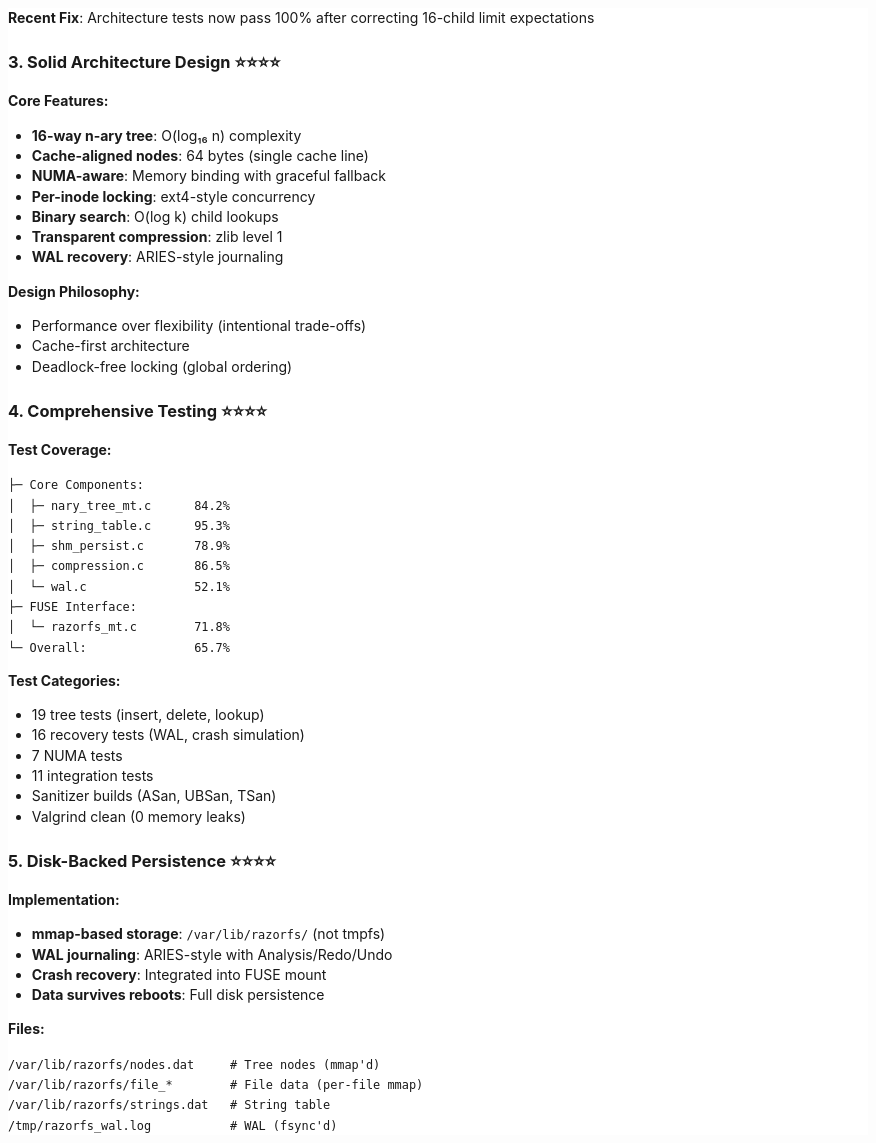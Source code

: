 **Recent Fix**: Architecture tests now pass 100% after correcting 16-child limit expectations

### **3. Solid Architecture Design** ⭐⭐⭐⭐
**Core Features:**
- **16-way n-ary tree**: O(log₁₆ n) complexity
- **Cache-aligned nodes**: 64 bytes (single cache line)
- **NUMA-aware**: Memory binding with graceful fallback
- **Per-inode locking**: ext4-style concurrency
- **Binary search**: O(log k) child lookups
- **Transparent compression**: zlib level 1
- **WAL recovery**: ARIES-style journaling

**Design Philosophy:**
- Performance over flexibility (intentional trade-offs)
- Cache-first architecture
- Deadlock-free locking (global ordering)

### **4. Comprehensive Testing** ⭐⭐⭐⭐
**Test Coverage:**
```
├─ Core Components:
│  ├─ nary_tree_mt.c      84.2%
│  ├─ string_table.c      95.3%
│  ├─ shm_persist.c       78.9%
│  ├─ compression.c       86.5%
│  └─ wal.c               52.1%
├─ FUSE Interface:
│  └─ razorfs_mt.c        71.8%
└─ Overall:               65.7%
```

**Test Categories:**
- 19 tree tests (insert, delete, lookup)
- 16 recovery tests (WAL, crash simulation)
- 7 NUMA tests
- 11 integration tests
- Sanitizer builds (ASan, UBSan, TSan)
- Valgrind clean (0 memory leaks)

### **5. Disk-Backed Persistence** ⭐⭐⭐⭐
**Implementation:**
- **mmap-based storage**: `/var/lib/razorfs/` (not tmpfs)
- **WAL journaling**: ARIES-style with Analysis/Redo/Undo
- **Crash recovery**: Integrated into FUSE mount
- **Data survives reboots**: Full disk persistence

**Files:**
```
/var/lib/razorfs/nodes.dat     # Tree nodes (mmap'd)
/var/lib/razorfs/file_*        # File data (per-file mmap)
/var/lib/razorfs/strings.dat   # String table
/tmp/razorfs_wal.log           # WAL (fsync'd)
```
